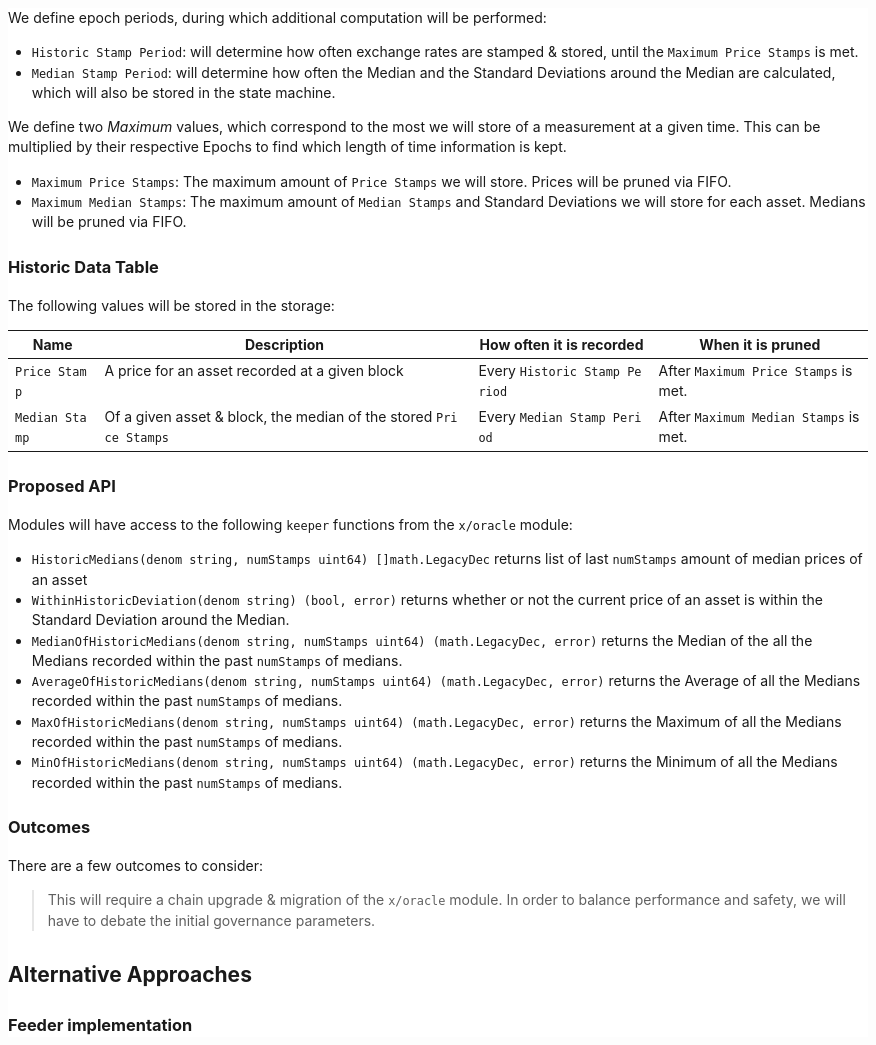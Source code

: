 We define epoch periods, during which additional computation will be performed:

- `Historic Stamp Period`: will determine how often exchange rates are stamped & stored, until the `Maximum Price Stamps` is met.
- `Median Stamp Period`: will determine how often the Median and the Standard Deviations around the Median are calculated, which will also be stored in the state machine.

We define two _Maximum_ values, which correspond to the most we will store of a measurement at a given time. This can be multiplied by their respective Epochs to find which length of time information is kept.

- `Maximum Price Stamps`: The maximum amount of `Price Stamps` we will store. Prices will be pruned via FIFO.
- `Maximum Median Stamps`: The maximum amount of `Median Stamps` and Standard Deviations we will store for each asset. Medians will be pruned via FIFO.

### Historic Data Table

The following values will be stored in the storage:

| Name           | Description                                                       | How often it is recorded      | When it is pruned                     |
| -------------- | ----------------------------------------------------------------- | ----------------------------- | ------------------------------------- |
| `Price Stamp`  | A price for an asset recorded at a given block                    | Every `Historic Stamp Period` | After `Maximum Price Stamps` is met.  |
| `Median Stamp` | Of a given asset & block, the median of the stored `Price Stamps` | Every `Median Stamp Period`   | After `Maximum Median Stamps` is met. |

### Proposed API

Modules will have access to the following `keeper` functions from the `x/oracle` module:

- `HistoricMedians(denom string, numStamps uint64) []math.LegacyDec` returns list of last `numStamps` amount of median prices of an asset
- `WithinHistoricDeviation(denom string) (bool, error)` returns whether or not the current price of an asset is within the Standard Deviation around the Median.
- `MedianOfHistoricMedians(denom string, numStamps uint64) (math.LegacyDec, error)` returns the Median of the all the Medians recorded within the past `numStamps` of medians.
- `AverageOfHistoricMedians(denom string, numStamps uint64) (math.LegacyDec, error)` returns the Average of all the Medians recorded within the past `numStamps` of medians.
- `MaxOfHistoricMedians(denom string, numStamps uint64) (math.LegacyDec, error)` returns the Maximum of all the Medians recorded within the past `numStamps` of medians.
- `MinOfHistoricMedians(denom string, numStamps uint64) (math.LegacyDec, error)` returns the Minimum of all the Medians recorded within the past `numStamps` of medians.

### Outcomes

There are a few outcomes to consider:

> This will require a chain upgrade & migration of the `x/oracle` module.
> In order to balance performance and safety, we will have to debate the initial governance parameters.

## Alternative Approaches

### Feeder implementation

